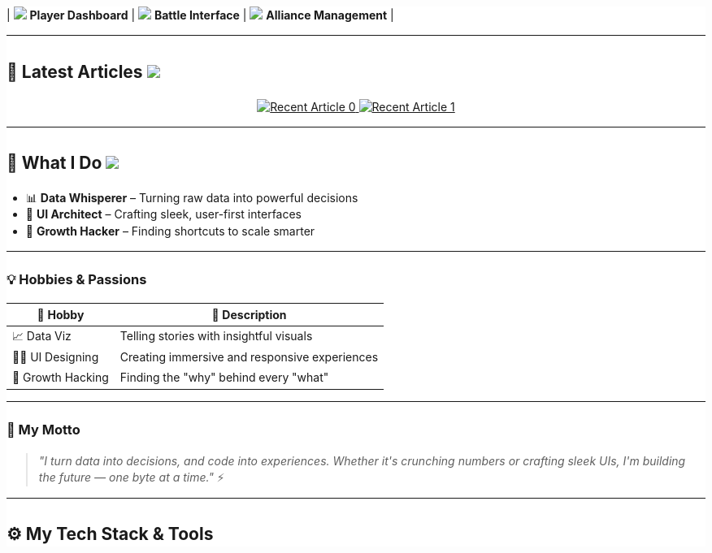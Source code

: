 | <img src="https://media.giphy.com/media/v1.Y2lkPTc5MGI3NjExcWZzZ3Z6a2V5b2h4a3VtY3F4bHZ5dW5qYzZ4eGJtbmN6dWJ6bGZ5eSZlcD12MV9pbnRlcm5hbF9naWZfYnlfaWQmY3Q9Zw/3o7TKsQ8gqVrX3Goni/giphy.gif" width="20"> **Player Dashboard** | <img src="https://media.giphy.com/media/XcQ7ztqbIKFQ5QxY0O/giphy.gif" width="20"> **Battle Interface** | <img src="https://media.giphy.com/media/jTq2iPspQAkqBUWQv3/giphy.gif" width="20"> **Alliance Management** |

</div>



---

## 📝 **Latest Articles** <img src="https://media.giphy.com/media/YnS7j9pwnECXLMrI4t/giphy.gif" width="50">


<div align="center">
  <a href="https://yourblog.com/chat-app-tutorial">
    <img src="https://github-readme-medium-recent-article.vercel.app/medium/@yourusername/0" alt="Recent Article 0" width="45%">
  </a>
  <a href="https://yourblog.com/powerbi-vs-tableau">
    <img src="https://github-readme-medium-recent-article.vercel.app/medium/@yourusername/1" alt="Recent Article 1" width="45%">
  </a>
</div>

---


## 🧩 **What I Do** <img src="https://media.giphy.com/media/du3J3cXyzhj75IOgvA/giphy.gif" width="50" />

- 📊 **Data Whisperer** – Turning raw data into powerful decisions  
- 🎨 **UI Architect** – Crafting sleek, user-first interfaces  
- 🚀 **Growth Hacker** – Finding shortcuts to scale smarter

---

### 💡 Hobbies & Passions

| 🎯 Hobby           | 💬 Description                                 |
|-------------------|-----------------------------------------------|
| 📈 Data Viz        | Telling stories with insightful visuals       |
| 🧑‍🎨 UI Designing   | Creating immersive and responsive experiences |
| 🧠 Growth Hacking  | Finding the "why" behind every "what"         |

---

### 🚀 My Motto
> _"I turn data into decisions, and code into experiences. Whether it's crunching numbers or crafting sleek UIs, I'm building the future — one byte at a time."_ ⚡

---


## ⚙️ My Tech Stack & Tools
